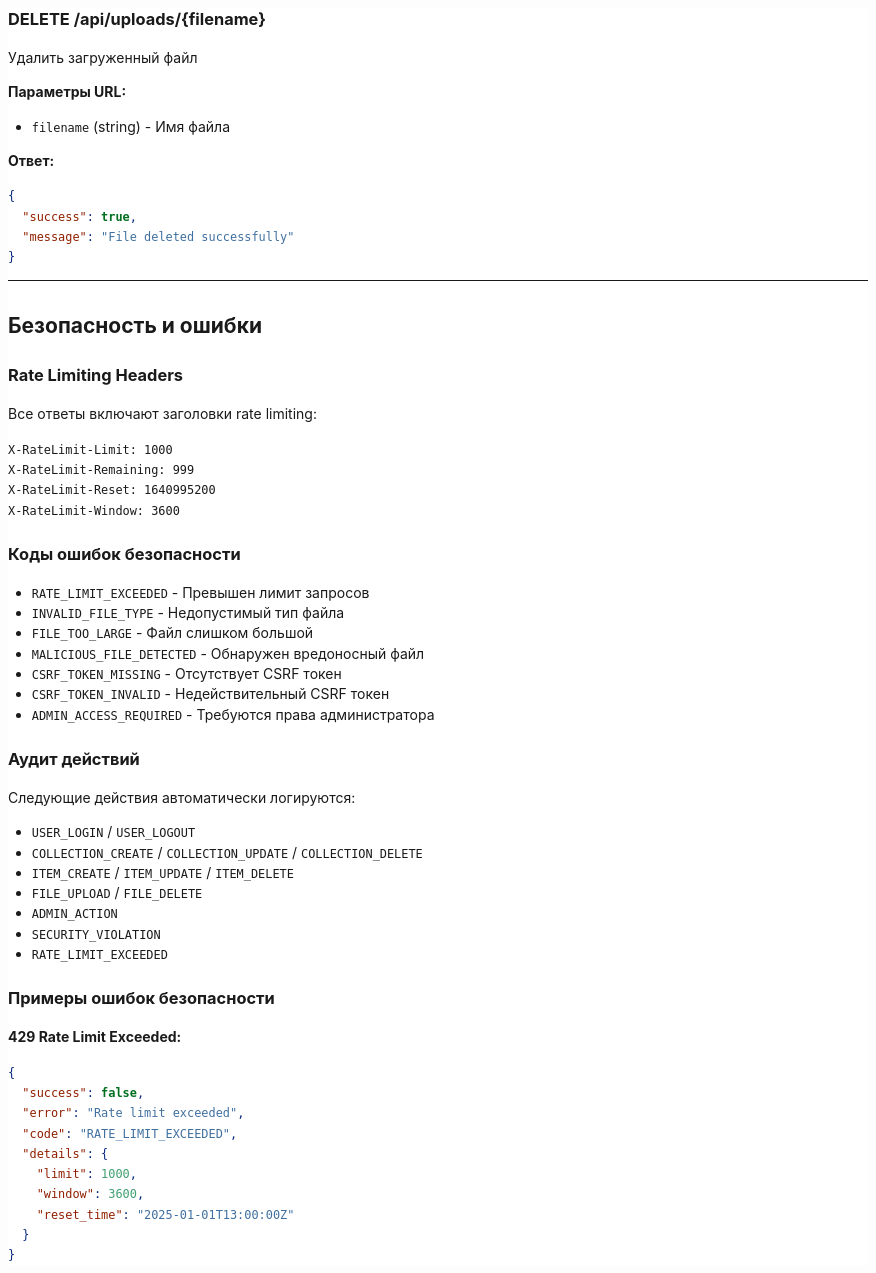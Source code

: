 ### DELETE /api/uploads/{filename}
Удалить загруженный файл

**Параметры URL:**
- `filename` (string) - Имя файла

**Ответ:**
```json
{
  "success": true,
  "message": "File deleted successfully"
}
```

---

## Безопасность и ошибки

### Rate Limiting Headers
Все ответы включают заголовки rate limiting:
```
X-RateLimit-Limit: 1000
X-RateLimit-Remaining: 999
X-RateLimit-Reset: 1640995200
X-RateLimit-Window: 3600
```

### Коды ошибок безопасности
- `RATE_LIMIT_EXCEEDED` - Превышен лимит запросов
- `INVALID_FILE_TYPE` - Недопустимый тип файла
- `FILE_TOO_LARGE` - Файл слишком большой
- `MALICIOUS_FILE_DETECTED` - Обнаружен вредоносный файл
- `CSRF_TOKEN_MISSING` - Отсутствует CSRF токен
- `CSRF_TOKEN_INVALID` - Недействительный CSRF токен
- `ADMIN_ACCESS_REQUIRED` - Требуются права администратора

### Аудит действий
Следующие действия автоматически логируются:
- `USER_LOGIN` / `USER_LOGOUT`
- `COLLECTION_CREATE` / `COLLECTION_UPDATE` / `COLLECTION_DELETE`
- `ITEM_CREATE` / `ITEM_UPDATE` / `ITEM_DELETE`
- `FILE_UPLOAD` / `FILE_DELETE`
- `ADMIN_ACTION`
- `SECURITY_VIOLATION`
- `RATE_LIMIT_EXCEEDED`

### Примеры ошибок безопасности

**429 Rate Limit Exceeded:**
```json
{
  "success": false,
  "error": "Rate limit exceeded",
  "code": "RATE_LIMIT_EXCEEDED",
  "details": {
    "limit": 1000,
    "window": 3600,
    "reset_time": "2025-01-01T13:00:00Z"
  }
}
```
